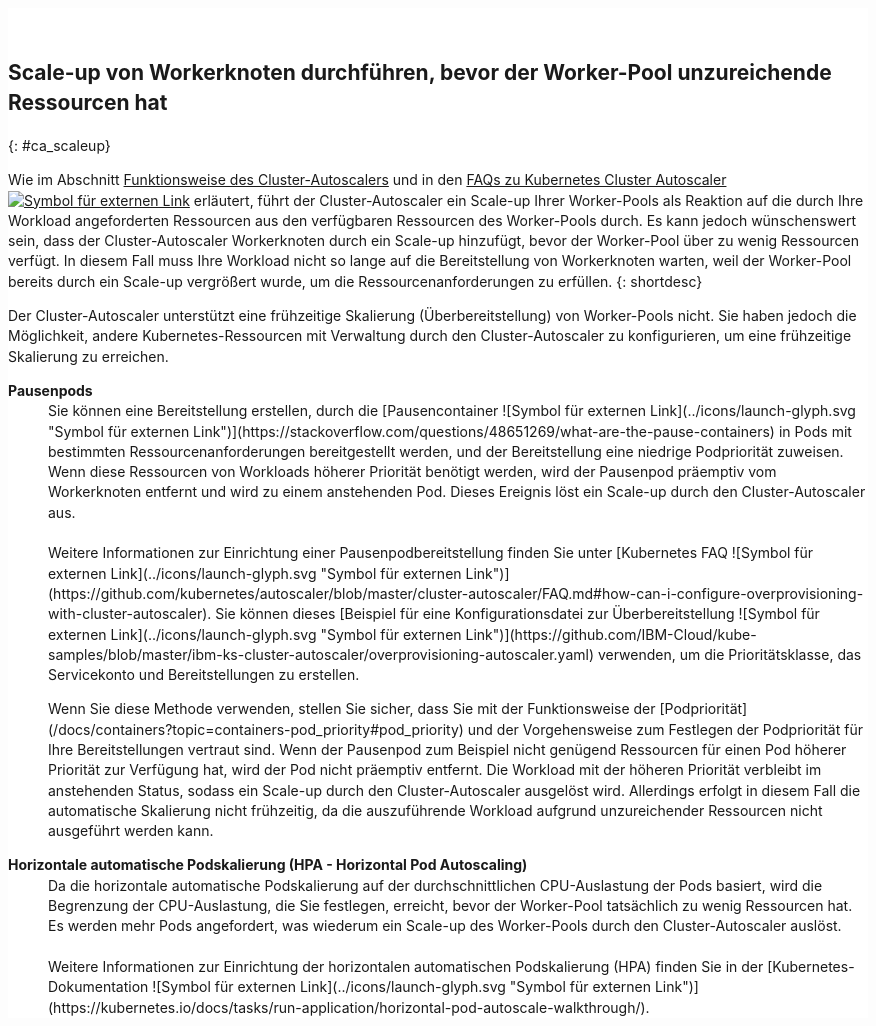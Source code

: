 <br />


## Scale-up von Workerknoten durchführen, bevor der Worker-Pool unzureichende Ressourcen hat
{: #ca_scaleup}

Wie im Abschnitt [Funktionsweise des Cluster-Autoscalers](#ca_about) und in den [FAQs zu Kubernetes Cluster Autoscaler ![Symbol für externen Link](../icons/launch-glyph.svg "Symbol für externen Link")](https://github.com/kubernetes/autoscaler/blob/master/cluster-autoscaler/FAQ.md) erläutert, führt der Cluster-Autoscaler ein Scale-up Ihrer Worker-Pools als Reaktion auf die durch Ihre Workload angeforderten Ressourcen aus den verfügbaren Ressourcen des Worker-Pools durch. Es kann jedoch wünschenswert sein, dass der Cluster-Autoscaler Workerknoten durch ein Scale-up hinzufügt, bevor der Worker-Pool über zu wenig Ressourcen verfügt. In diesem Fall muss Ihre Workload nicht so lange auf die Bereitstellung von Workerknoten warten, weil der Worker-Pool bereits durch ein Scale-up vergrößert wurde, um die Ressourcenanforderungen zu erfüllen.
{: shortdesc}

Der Cluster-Autoscaler unterstützt eine frühzeitige Skalierung (Überbereitstellung) von Worker-Pools nicht. Sie haben jedoch die Möglichkeit, andere  Kubernetes-Ressourcen mit Verwaltung durch den Cluster-Autoscaler zu konfigurieren, um eine frühzeitige Skalierung zu erreichen.

<dl>
  <dt><strong>Pausenpods</strong></dt>
  <dd>Sie können eine Bereitstellung erstellen, durch die [Pausencontainer ![Symbol für externen Link](../icons/launch-glyph.svg "Symbol für externen Link")](https://stackoverflow.com/questions/48651269/what-are-the-pause-containers) in Pods mit bestimmten Ressourcenanforderungen bereitgestellt werden, und der Bereitstellung eine niedrige Podpriorität zuweisen. Wenn diese Ressourcen von Workloads höherer Priorität benötigt werden, wird der Pausenpod präemptiv vom Workerknoten entfernt und wird zu einem anstehenden Pod. Dieses Ereignis löst ein Scale-up durch den Cluster-Autoscaler aus.<br><br>Weitere Informationen zur Einrichtung einer Pausenpodbereitstellung finden Sie unter [Kubernetes FAQ ![Symbol für externen Link](../icons/launch-glyph.svg "Symbol für externen Link")](https://github.com/kubernetes/autoscaler/blob/master/cluster-autoscaler/FAQ.md#how-can-i-configure-overprovisioning-with-cluster-autoscaler). Sie können dieses [Beispiel für eine Konfigurationsdatei zur Überbereitstellung ![Symbol für externen Link](../icons/launch-glyph.svg "Symbol für externen Link")](https://github.com/IBM-Cloud/kube-samples/blob/master/ibm-ks-cluster-autoscaler/overprovisioning-autoscaler.yaml) verwenden, um die Prioritätsklasse, das Servicekonto und Bereitstellungen zu erstellen.<p class="note">Wenn Sie diese Methode verwenden, stellen Sie sicher, dass Sie mit der Funktionsweise der [Podpriorität](/docs/containers?topic=containers-pod_priority#pod_priority) und der Vorgehensweise zum Festlegen der Podpriorität für Ihre Bereitstellungen vertraut sind. Wenn der Pausenpod zum Beispiel nicht genügend Ressourcen für einen Pod höherer Priorität zur Verfügung hat, wird der Pod nicht präemptiv entfernt. Die Workload mit der höheren Priorität verbleibt im anstehenden Status, sodass ein Scale-up durch den Cluster-Autoscaler ausgelöst wird. Allerdings erfolgt in diesem Fall die automatische Skalierung nicht frühzeitig, da die auszuführende Workload aufgrund unzureichender Ressourcen nicht ausgeführt werden kann.</p></dd>

  <dt><strong>Horizontale automatische Podskalierung (HPA - Horizontal Pod Autoscaling)</strong></dt>
  <dd>Da die horizontale automatische Podskalierung auf der durchschnittlichen CPU-Auslastung der Pods basiert, wird die Begrenzung der CPU-Auslastung, die Sie festlegen, erreicht, bevor der Worker-Pool tatsächlich zu wenig Ressourcen hat. Es werden mehr Pods angefordert, was wiederum ein Scale-up des Worker-Pools durch den Cluster-Autoscaler auslöst.<br><br>Weitere Informationen zur Einrichtung der horizontalen automatischen Podskalierung (HPA) finden Sie in der [Kubernetes-Dokumentation ![Symbol für externen Link](../icons/launch-glyph.svg "Symbol für externen Link")](https://kubernetes.io/docs/tasks/run-application/horizontal-pod-autoscale-walkthrough/).</dd>
</dl>
